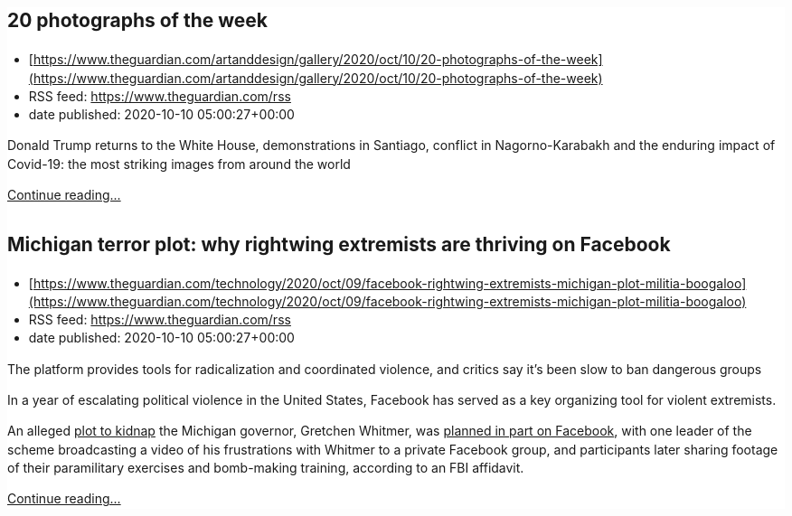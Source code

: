 ## 20 photographs of the week
 - [https://www.theguardian.com/artanddesign/gallery/2020/oct/10/20-photographs-of-the-week](https://www.theguardian.com/artanddesign/gallery/2020/oct/10/20-photographs-of-the-week)
 - RSS feed: https://www.theguardian.com/rss
 - date published: 2020-10-10 05:00:27+00:00

<p>Donald Trump returns to the White House, demonstrations in Santiago, conflict in Nagorno-Karabakh and the enduring impact of Covid-19: the most striking images from around the world</p> <a href="https://www.theguardian.com/artanddesign/gallery/2020/oct/10/20-photographs-of-the-week">Continue reading...</a>

## Michigan terror plot: why rightwing extremists are thriving on Facebook
 - [https://www.theguardian.com/technology/2020/oct/09/facebook-rightwing-extremists-michigan-plot-militia-boogaloo](https://www.theguardian.com/technology/2020/oct/09/facebook-rightwing-extremists-michigan-plot-militia-boogaloo)
 - RSS feed: https://www.theguardian.com/rss
 - date published: 2020-10-10 05:00:27+00:00

<p>The platform provides tools for radicalization and coordinated violence, and critics say it’s been slow to ban dangerous groups<br /></p><p>In a year of escalating political violence in the United States, Facebook has served as a key organizing tool for violent extremists.</p><p>An alleged <a href="https://www.theguardian.com/us-news/2020/oct/08/michigan-governor-gretchen-whitmer-kidnap-plot">plot to kidnap</a> the Michigan governor, Gretchen Whitmer, was <a href="https://www.justice.gov/usao-wdmi/press-release/file/1326161/download">planned in part on Facebook</a>, with one leader of the scheme broadcasting a video of his frustrations with Whitmer to a private Facebook group, and participants later sharing footage of their paramilitary exercises and bomb-making training, according to an FBI affidavit.</p> <a href="https://www.theguardian.com/technology/2020/oct/09/facebook-rightwing-extremists-michigan-plot-militia-boogaloo">Continue reading...</a>

